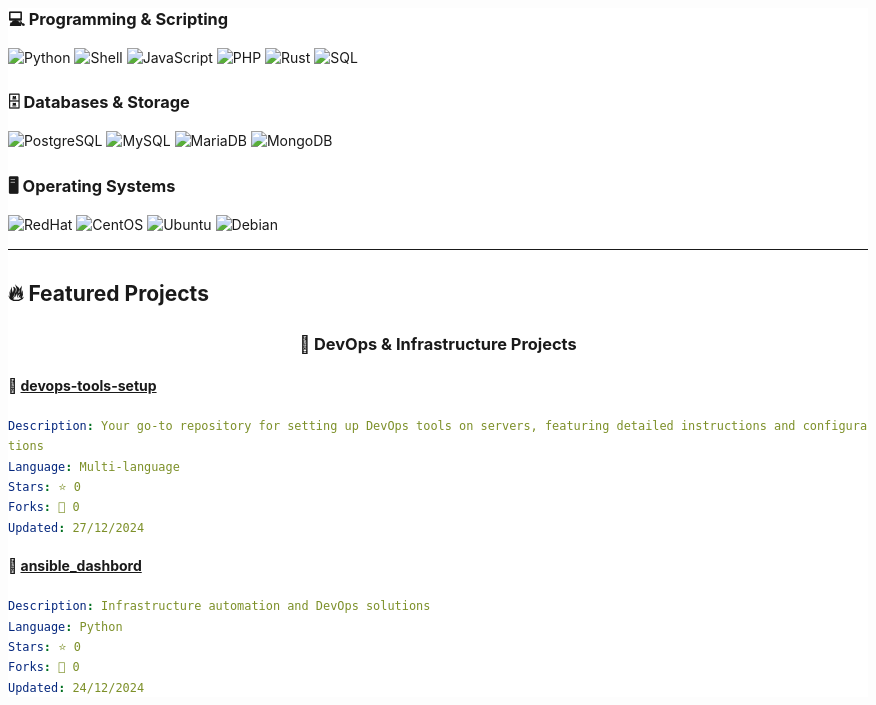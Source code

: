 ### 💻 Programming & Scripting
![Python](https://img.shields.io/badge/-Python-3776AB?style=for-the-badge&logo=python&logoColor=white) ![Shell](https://img.shields.io/badge/-Shell-4EAA25?style=for-the-badge&logo=shell&logoColor=white) ![JavaScript](https://img.shields.io/badge/-JavaScript-F7DF1E?style=for-the-badge&logo=javascript&logoColor=white) ![PHP](https://img.shields.io/badge/-PHP-777BB4?style=for-the-badge&logo=php&logoColor=white) ![Rust](https://img.shields.io/badge/-Rust-000000?style=for-the-badge&logo=rust&logoColor=white) ![SQL](https://img.shields.io/badge/-SQL-336791?style=for-the-badge&logo=sql&logoColor=white)

### 🗄️ Databases & Storage
![PostgreSQL](https://img.shields.io/badge/-PostgreSQL-336791?style=for-the-badge&logo=postgresql&logoColor=white) ![MySQL](https://img.shields.io/badge/-MySQL-4479A1?style=for-the-badge&logo=mysql&logoColor=white) ![MariaDB](https://img.shields.io/badge/-MariaDB-003545?style=for-the-badge&logo=mariadb&logoColor=white) ![MongoDB](https://img.shields.io/badge/-MongoDB-47A248?style=for-the-badge&logo=mongodb&logoColor=white)

### 🖥️ Operating Systems
![RedHat](https://img.shields.io/badge/-RedHat-EE0000?style=for-the-badge&logo=redhat&logoColor=white) ![CentOS](https://img.shields.io/badge/-CentOS-262577?style=for-the-badge&logo=centos&logoColor=white) ![Ubuntu](https://img.shields.io/badge/-Ubuntu-E95420?style=for-the-badge&logo=ubuntu&logoColor=white) ![Debian](https://img.shields.io/badge/-Debian-A81D33?style=for-the-badge&logo=debian&logoColor=white)

</div>

---

## 🔥 Featured Projects

<div align="center">

### 🐳 **DevOps & Infrastructure Projects**

</div>


<div align="left">

#### 🚀 [devops-tools-setup](https://github.com/rachid-jl/devops-tools-setup)
```yaml
Description: Your go-to repository for setting up DevOps tools on servers, featuring detailed instructions and configurations
Language: Multi-language
Stars: ⭐ 0
Forks: 🍴 0
Updated: 27/12/2024
```

</div>

<div align="left">

#### 🚀 [ansible_dashbord](https://github.com/rachid-jl/ansible_dashbord)
```yaml
Description: Infrastructure automation and DevOps solutions
Language: Python
Stars: ⭐ 0
Forks: 🍴 0
Updated: 24/12/2024
```

</div>

<div align="left">
